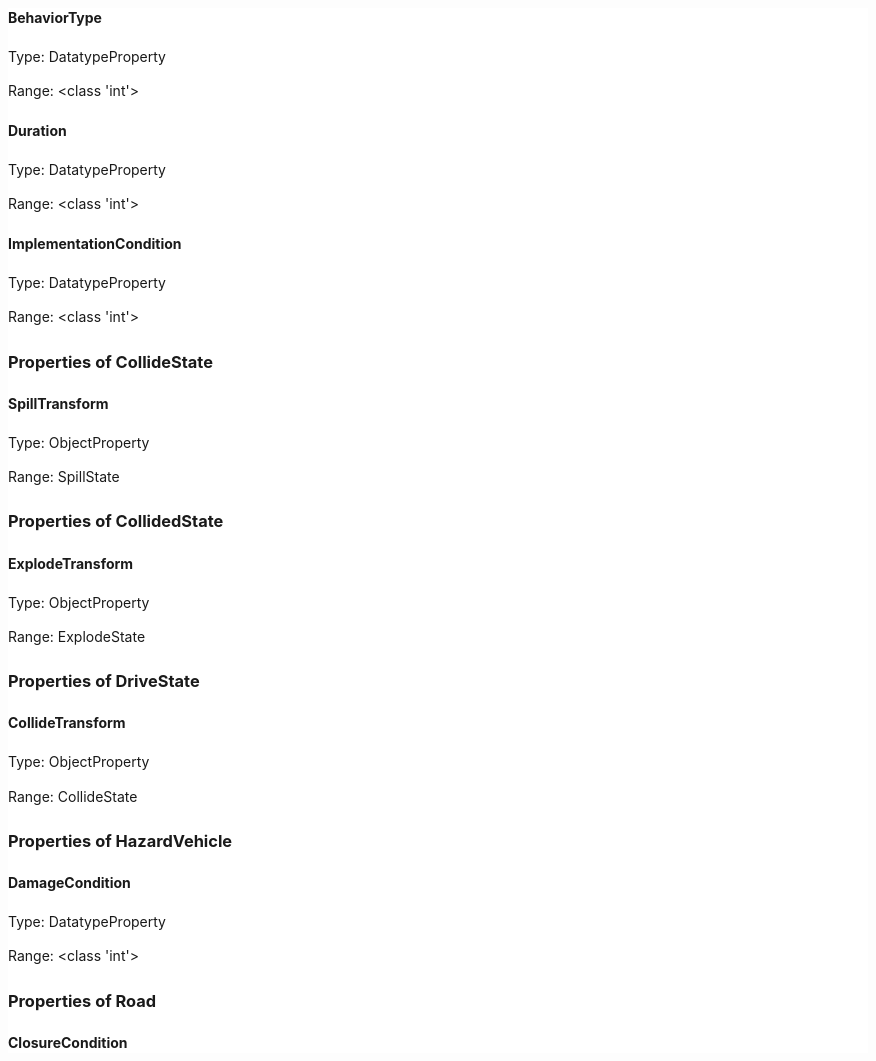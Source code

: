 #### BehaviorType

Type: DatatypeProperty

Range: <class 'int'>


#### Duration

Type: DatatypeProperty

Range: <class 'int'>


#### ImplementationCondition

Type: DatatypeProperty

Range: <class 'int'>


### Properties of CollideState

#### SpillTransform

Type: ObjectProperty

Range: SpillState


### Properties of CollidedState

#### ExplodeTransform

Type: ObjectProperty

Range: ExplodeState


### Properties of DriveState

#### CollideTransform

Type: ObjectProperty

Range: CollideState


### Properties of HazardVehicle

#### DamageCondition

Type: DatatypeProperty

Range: <class 'int'>


### Properties of Road

#### ClosureCondition
